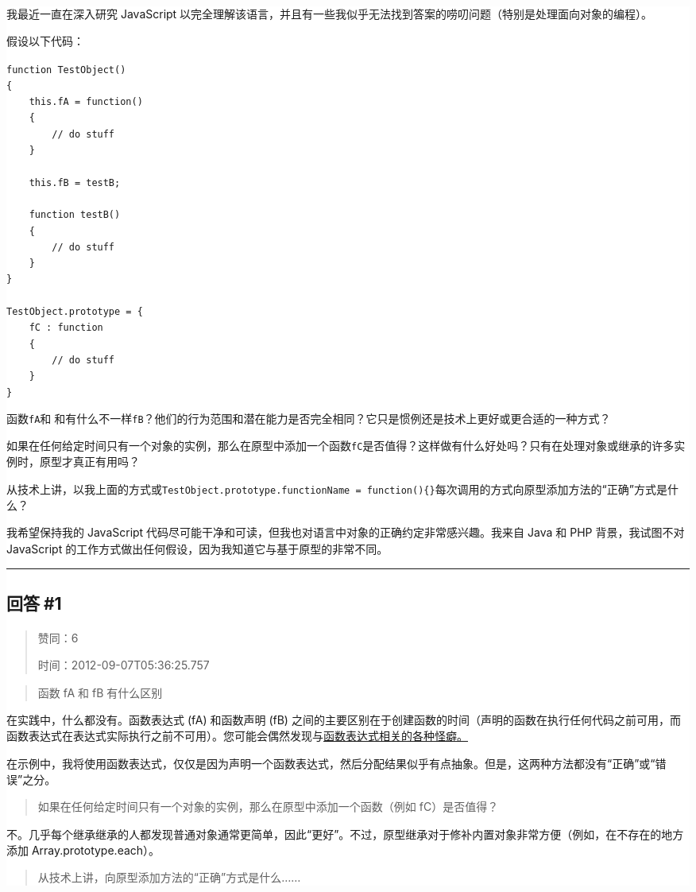 我最近一直在深入研究 JavaScript 以完全理解该语言，并且有一些我似乎无法找到答案的唠叨问题（特别是处理面向对象的编程）。

假设以下代码：

```
function TestObject()
{
    this.fA = function()
    {
        // do stuff
    }

    this.fB = testB;

    function testB()
    {
        // do stuff
    }
}

TestObject.prototype = {
    fC : function 
    {
        // do stuff
    }
} 
```

函数`fA`和 和有什么不一样`fB`？他们的行为范围和潜在能力是否完全相同？它只是惯例还是技术上更好或更合适的一种方式？

如果在任何给定时间只有一个对象的实例，那么在原型中添加一个函数`fC`是否值得？这样做有什么好处吗？只有在处理对象或继承的许多实例时，原型才真正有用吗？

从技术上讲，以我上面的方式或`TestObject.prototype.functionName = function(){}`每次调用的方式向原型添加方法的“正确”方式是什么？

我希望保持我的 JavaScript 代码尽可能干净和可读，但我也对语言中对象的正确约定非常感兴趣。我来自 Java 和 PHP 背景，我试图不对 JavaScript 的工作方式做出任何假设，因为我知道它与基于原型的非常不同。

* * *

## 回答 #1

> 赞同：6
> 
> 时间：2012-09-07T05:36:25.757

> 函数 fA 和 fB 有什么区别

在实践中，什么都没有。函数表达式 (fA) 和函数声明 (fB) 之间的主要区别在于创建函数的时间（声明的函数在执行任何代码之前可用，而函数表达式在表达式实际执行之前不可用）。您可能会偶然发现与[函数表达式相关的各种怪癖。](http://perfectionkills.com/named-function-expressions-demystified/)

在示例中，我将使用函数表达式，仅仅是因为声明一个函数表达式，然后分配结果似乎有点抽象。但是，这两种方法都没有“正确”或“错误”之分。

> 如果在任何给定时间只有一个对象的实例，那么在原型中添加一个函数（例如 fC）是否值得？

不。几乎每个继承继承的人都发现普通对象通常更简单，因此“更好”。不过，原型继承对于修补内置对象非常方便（例如，在不存在的地方添加 Array.prototype.each）。

> 从技术上讲，向原型添加方法的“正确”方式是什么……</p>
